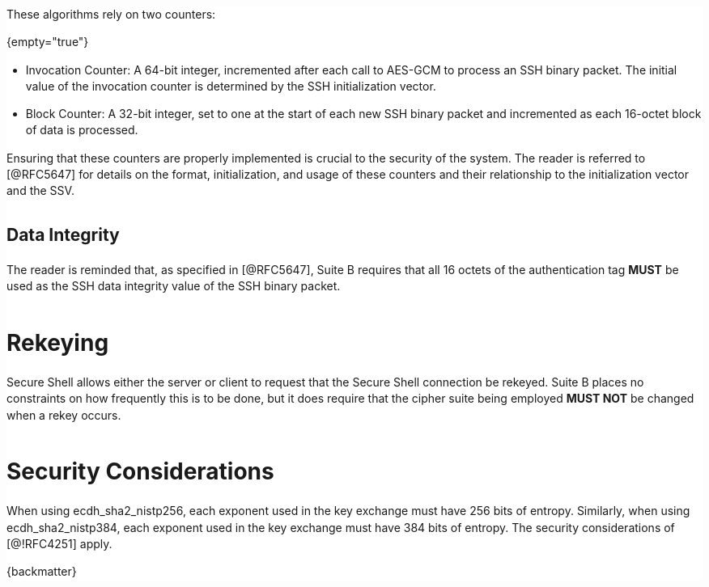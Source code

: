 These algorithms rely on two counters:

{empty="true"}
* Invocation Counter: A 64-bit integer, incremented after each call to AES-GCM to process an SSH
  binary packet.  The initial value of the invocation counter is determined by the SSH
  initialization vector.

* Block Counter: A 32-bit integer, set to one at the start of each new SSH binary packet and
  incremented as each 16-octet block of data is processed.

Ensuring that these counters are properly implemented is crucial to the security of the system.  The
reader is referred to [@RFC5647] for details on the format, initialization, and usage of these
counters and their relationship to the initialization vector and the SSV.

## Data Integrity

The reader is reminded that, as specified in [@RFC5647], Suite B requires that all 16 octets of the
authentication tag **MUST** be used as the SSH data integrity value of the SSH binary packet.

# Rekeying

Secure Shell allows either the server or client to request that the Secure Shell connection be
rekeyed.  Suite B places no constraints on how frequently this is to be done, but it does require
that the cipher suite being employed **MUST NOT** be changed when a rekey occurs.

# Security Considerations

When using ecdh\_sha2\_nistp256, each exponent used in the key exchange must have 256 bits of entropy.
Similarly, when using ecdh\_sha2\_nistp384, each exponent used in the key exchange must have 384 bits
of entropy.  The security considerations of [@!RFC4251] apply.

{backmatter}



<reference anchor='NIST' target=''>
 <front>
 <title>Digital Signature Standard (DSS)</title>
 </front>
 <seriesInfo name="National Institute of Standards and Technology" value='' />
</reference>

<reference anchor='SEC1' target='http://www.secg.org/download/aid-780/sec1-v2.pdf'>
 <front>
 <title>Digital Signature Standard (DSS)</title>
 </front>
 <seriesInfo name="National Institute of Standards and Technology" value='' />
</reference>

<reference anchor='SEC2' target='http://www.secg.org/download/aid-386/sec2_final.pdf'>
 <front>
 <title>Digital Signature Standard (DSS)</title>
 </front>
 <seriesInfo name="National Institute of Standards and Technology" value='' />
</reference>
